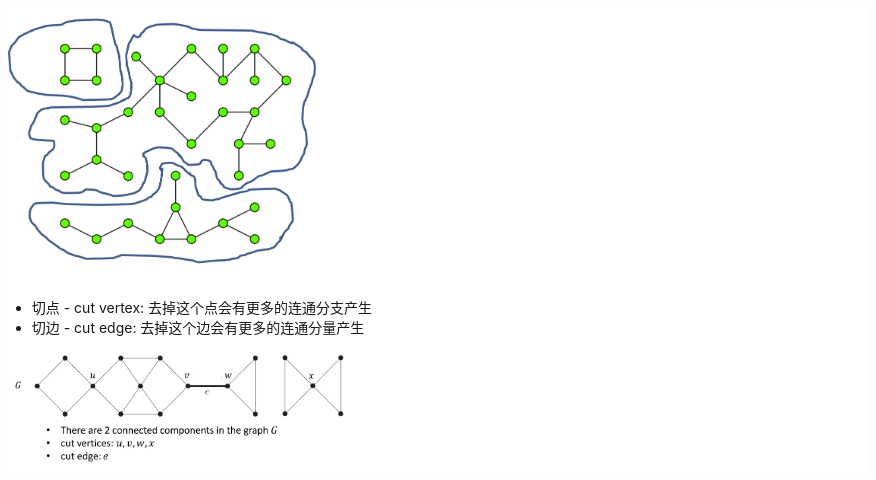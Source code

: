 <img src="Snipaste_2023-05-08_11-15-21.png" style="zoom:38%;" />

- 切点 - cut vertex: 去掉这个点会有更多的连通分支产生
- 切边 - cut edge: 去掉这个边会有更多的连通分量产生

<img src="Snipaste_2023-05-08_11-18-27.png" style="zoom:33%;" />
